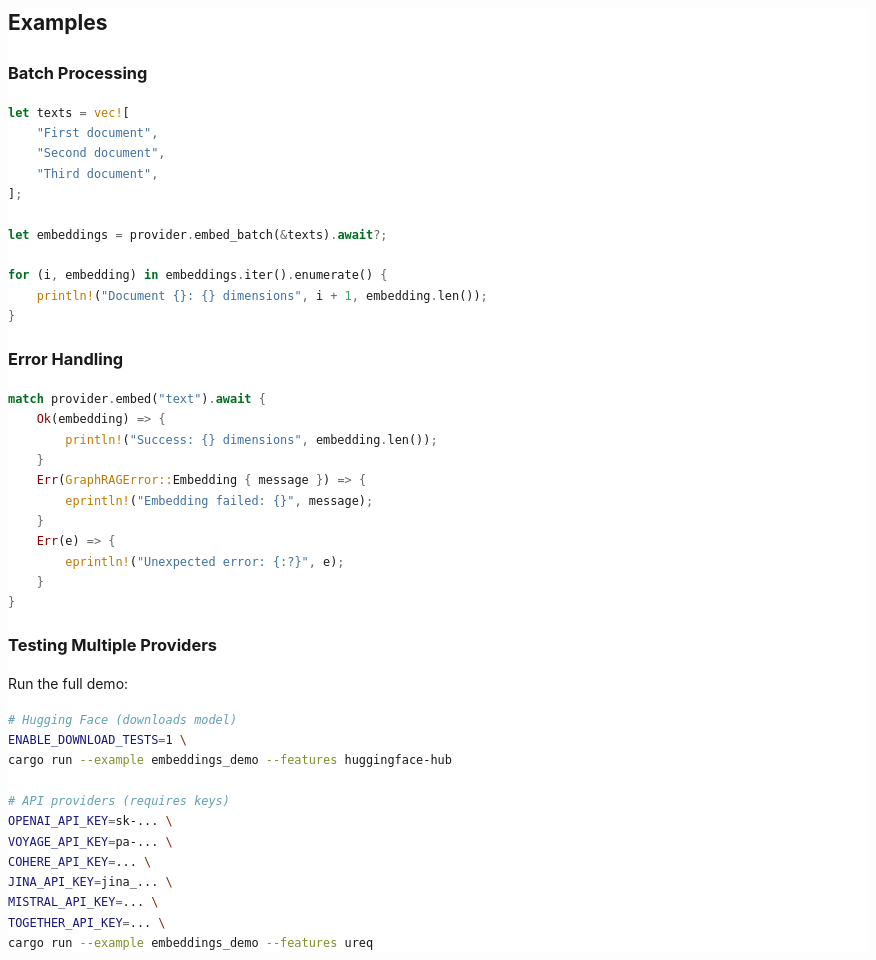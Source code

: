 ## Examples

### Batch Processing

```rust
let texts = vec![
    "First document",
    "Second document",
    "Third document",
];

let embeddings = provider.embed_batch(&texts).await?;

for (i, embedding) in embeddings.iter().enumerate() {
    println!("Document {}: {} dimensions", i + 1, embedding.len());
}
```

### Error Handling

```rust
match provider.embed("text").await {
    Ok(embedding) => {
        println!("Success: {} dimensions", embedding.len());
    }
    Err(GraphRAGError::Embedding { message }) => {
        eprintln!("Embedding failed: {}", message);
    }
    Err(e) => {
        eprintln!("Unexpected error: {:?}", e);
    }
}
```

### Testing Multiple Providers

Run the full demo:

```bash
# Hugging Face (downloads model)
ENABLE_DOWNLOAD_TESTS=1 \
cargo run --example embeddings_demo --features huggingface-hub

# API providers (requires keys)
OPENAI_API_KEY=sk-... \
VOYAGE_API_KEY=pa-... \
COHERE_API_KEY=... \
JINA_API_KEY=jina_... \
MISTRAL_API_KEY=... \
TOGETHER_API_KEY=... \
cargo run --example embeddings_demo --features ureq
```
